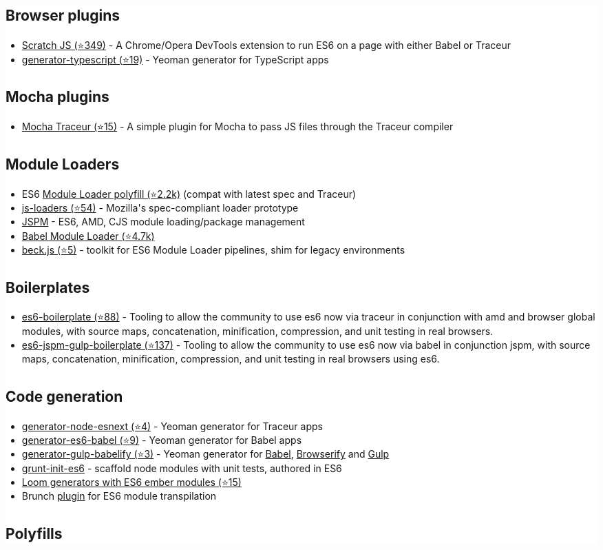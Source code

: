 ## Browser plugins

*   [Scratch JS (⭐349)](https://github.com/richgilbank/Scratch-JS) - A Chrome/Opera DevTools extension to run ES6 on a page with either Babel or Traceur
*   [generator-typescript (⭐19)](https://github.com/mrkev/generator-typescript) - Yeoman generator for TypeScript apps

## Mocha plugins

*   [Mocha Traceur (⭐15)](https://github.com/domenic/mocha-traceur) - A simple plugin for Mocha to pass JS files through the Traceur compiler

## Module Loaders

*   ES6 [Module Loader polyfill (⭐2.2k)](https://github.com/ModuleLoader/es6-module-loader) (compat with latest spec and Traceur)
*   [js-loaders (⭐54)](https://github.com/jorendorff/js-loaders) - Mozilla's spec-compliant loader prototype
*   [JSPM](http://jspm.io/) - ES6, AMD, CJS module loading/package management
*   [Babel Module Loader (⭐4.7k)](https://github.com/babel/babel-loader)
*   [beck.js (⭐5)](https://github.com/unscriptable/beck) - toolkit for ES6 Module Loader pipelines, shim for legacy environments

## Boilerplates

*   [es6-boilerplate (⭐88)](https://github.com/davidjnelson/es6-boilerplate) - Tooling to allow the community to use es6 now via traceur in conjunction with amd and browser global modules, with source maps, concatenation, minification, compression, and unit testing in real browsers.
*   [es6-jspm-gulp-boilerplate (⭐137)](https://github.com/alexweber/es6-jspm-gulp-boilerplate) - Tooling to allow the community to use es6 now via babel in conjunction jspm, with source maps, concatenation, minification, compression, and unit testing in real browsers using es6.

## Code generation

*   [generator-node-esnext (⭐4)](https://github.com/briandipalma/generator-node-esnext) - Yeoman generator for Traceur apps
*   [generator-es6-babel (⭐9)](https://github.com/HenriqueLimas/generator-es6-babel) - Yeoman generator for Babel apps
*   [generator-gulp-babelify (⭐3)](https://github.com/HenriqueLimas/generator-gulp-babelify) - Yeoman generator for [Babel](https://babeljs.io/), [Browserify](http://browserify.org/) and [Gulp](http://gulpjs.com/)
*   [grunt-init-es6](https://www.npmjs.com/package/grunt-init-es6) - scaffold node modules with unit tests, authored in ES6
*   [Loom generators with ES6 ember modules (⭐15)](https://github.com/ryanflorence/loom-generators-ember)
*   Brunch [plugin](https://www.npmjs.com/package/es6-module-transpiler-brunch) for ES6 module transpilation

## Polyfills
